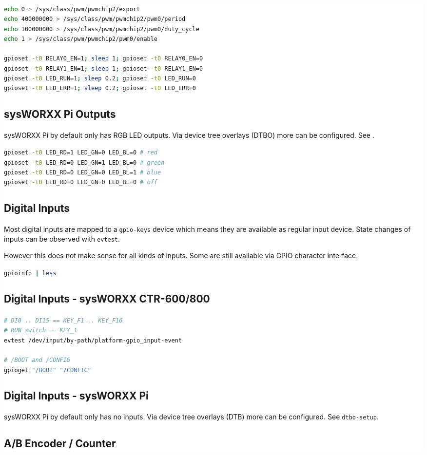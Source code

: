 ```sh
echo 0 > /sys/class/pwm/pwmchip2/export
echo 400000000 > /sys/class/pwm/pwmchip2/pwm0/period
echo 100000000 > /sys/class/pwm/pwmchip2/pwm0/duty_cycle
echo 1 > /sys/class/pwm/pwmchip2/pwm0/enable

gpioset -t0 RELAY0_EN=1; sleep 1; gpioset -t0 RELAY0_EN=0
gpioset -t0 RELAY1_EN=1; sleep 1; gpioset -t0 RELAY1_EN=0
gpioset -t0 LED_RUN=1; sleep 0.2; gpioset -t0 LED_RUN=0
gpioset -t0 LED_ERR=1; sleep 0.2; gpioset -t0 LED_ERR=0
```

## sysWORXX Pi Outputs

sysWORXX Pi by default only has RGB LED outputs. Via device tree overlays (DTBO)
more can be configured. See [](#device-tree-overlay-dtbo-setup).

```sh
gpioset -t0 LED_RD=1 LED_GN=0 LED_BL=0 # red
gpioset -t0 LED_RD=0 LED_GN=1 LED_BL=0 # green
gpioset -t0 LED_RD=0 LED_GN=0 LED_BL=1 # blue
gpioset -t0 LED_RD=0 LED_GN=0 LED_BL=0 # off
```

## Digital Inputs

Most digital inputs are mapped to a `gpio-keys` device which means they are
available as regular input device. State changes of inputs can be observed with
`evtest`.

However this does not make sense for all kinds of inputs. Some are still
available via GPIO character interface.

```sh
gpioinfo | less
```

## Digital Inputs - sysWORXX CTR-600/800

```sh
# DI0 .. DI15 == KEY_F1 .. KEY_F16
# RUN switch == KEY_1
evtest /dev/input/by-path/platform-gpio_input-event

# /BOOT and /CONFIG
gpioget "/BOOT" "/CONFIG"
```

## Digital Inputs - sysWORXX Pi

sysWORXX Pi by default only has no inputs. Via device tree overlays (DTB)
more can be configured. See `dtbo-setup`.

## A/B Encoder / Counter
